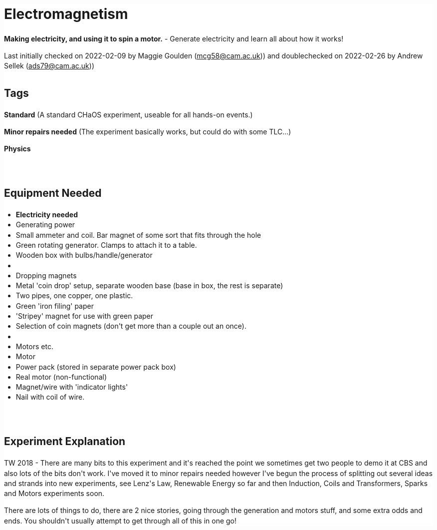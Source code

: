 # Electromagnetism

**Making electricity, and using it to spin a motor.** - Generate electricity and learn all about how it works!

Last initially checked on 2022-02-09 by Maggie Goulden (mcg58@cam.ac.uk)) and doublechecked on 2022-02-26 by Andrew Sellek (ads79@cam.ac.uk))

## Tags


**Standard** (A standard CHaOS experiment, useable for all hands-on events.)

**Minor repairs needed** (The experiment basically works, but could do with some TLC...)

**Physics**


<br/>

## Equipment Needed 
- **Electricity needed**
- Generating power
- Small ammeter and coil.  Bar magnet of some sort that fits through the hole
- Green rotating generator.  Clamps to attach it to a table.
- Wooden box with bulbs/handle/generator
- 
- Dropping magnets
- Metal 'coin drop' setup, separate wooden base (base in box, the rest is separate)
- Two pipes, one copper, one plastic.
- Green 'iron filing' paper
- 'Stripey' magnet for use with green paper
- Selection of coin magnets (don't get more than a couple out an once).
- 
- Motors etc.
- Motor
- Power pack (stored in separate power pack box)
- Real motor (non-functional)
- Magnet/wire with 'indicator lights'
- Nail with coil of wire.

<br/>

## Experiment Explanation 

TW 2018 - There are many bits to this experiment and it's reached the point we sometimes get two people to demo it at CBS and also lots of the bits don't work. I've moved it to minor repairs needed however I've begun the process of splitting out several ideas and strands into new experiments, see Lenz's Law, Renewable Energy so far and then Induction, Coils and Transformers, Sparks and Motors experiments soon.

There are lots of things to do, there are 2 nice stories, going through the generation and motors stuff, and some extra odds and ends. You shouldn't usually attempt to get through all of this in one go!
